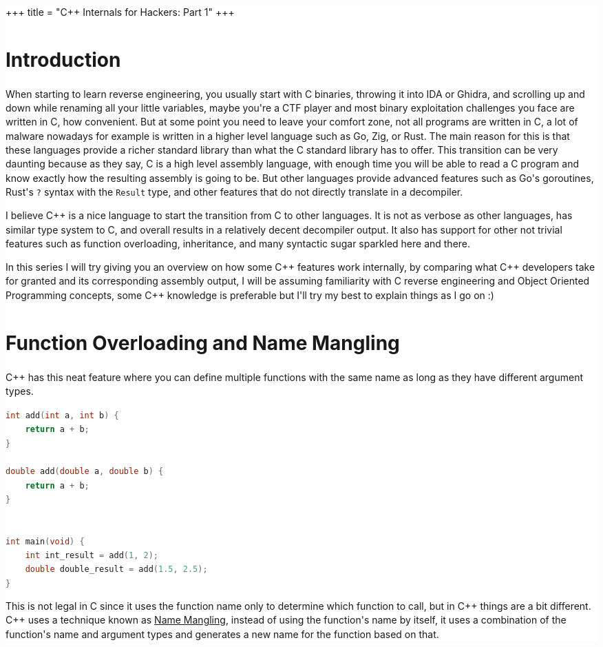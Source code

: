 +++
title = "C++ Internals for Hackers: Part 1"
+++
# Introduction

When starting to learn reverse engineering, you usually start with C binaries, throwing it into IDA or Ghidra, and scrolling up and down while renaming all your little variables, maybe you're a CTF player and most binary exploitation challenges you face are written in C, how convenient. But at some point you need to leave your comfort zone, not all programs are written in C, a lot of malware nowadays for example is written in a higher level language such as Go, Zig, or Rust. The main reason for this is that these languages provide a richer standard library than what the C standard library has to offer. This transition can be very daunting because as they say, C is a high level assembly language, with enough time you will be able to read a C program and know exactly how the resulting assembly is going to be. But other languages provide advanced features such as Go's goroutines, Rust's `?` syntax with the `Result` type, and other features that do not directly translate in a decompiler.

I believe C++ is a nice language to start the transition from C to other languages. It is not as verbose as other languages, has similar type system to C, and overall results in a relatively decent decompiler output. It also has support for other not trivial features such as function overloading, inheritance, and many syntactic sugar sparkled here and there.

In this series I will try giving you an overview on how some C++ features work internally, by comparing what C++ developers take for granted and its corresponding assembly output, I will be assuming familiarity with C reverse engineering and Object Oriented Programming concepts, some C++ knowledge is preferable but I'll try my best  to explain things as I go on :)

# Function Overloading and Name Mangling

C++ has this neat feature where you can define multiple functions with the same name as long as they have different argument types.

```cpp
int add(int a, int b) {
	return a + b;
}

double add(double a, double b) {
	return a + b;
}


int main(void) {
	int int_result = add(1, 2);
	double double_result = add(1.5, 2.5);
}
```

This is not legal in C since it uses the function name only to determine which function to call, but in C++ things are a bit different. C++ uses a technique known as [Name Mangling](https://en.wikipedia.org/wiki/Name_mangling), instead of using the function's name by itself, it uses a combination of the function's name and argument types and generates a new name for the function based on that.
